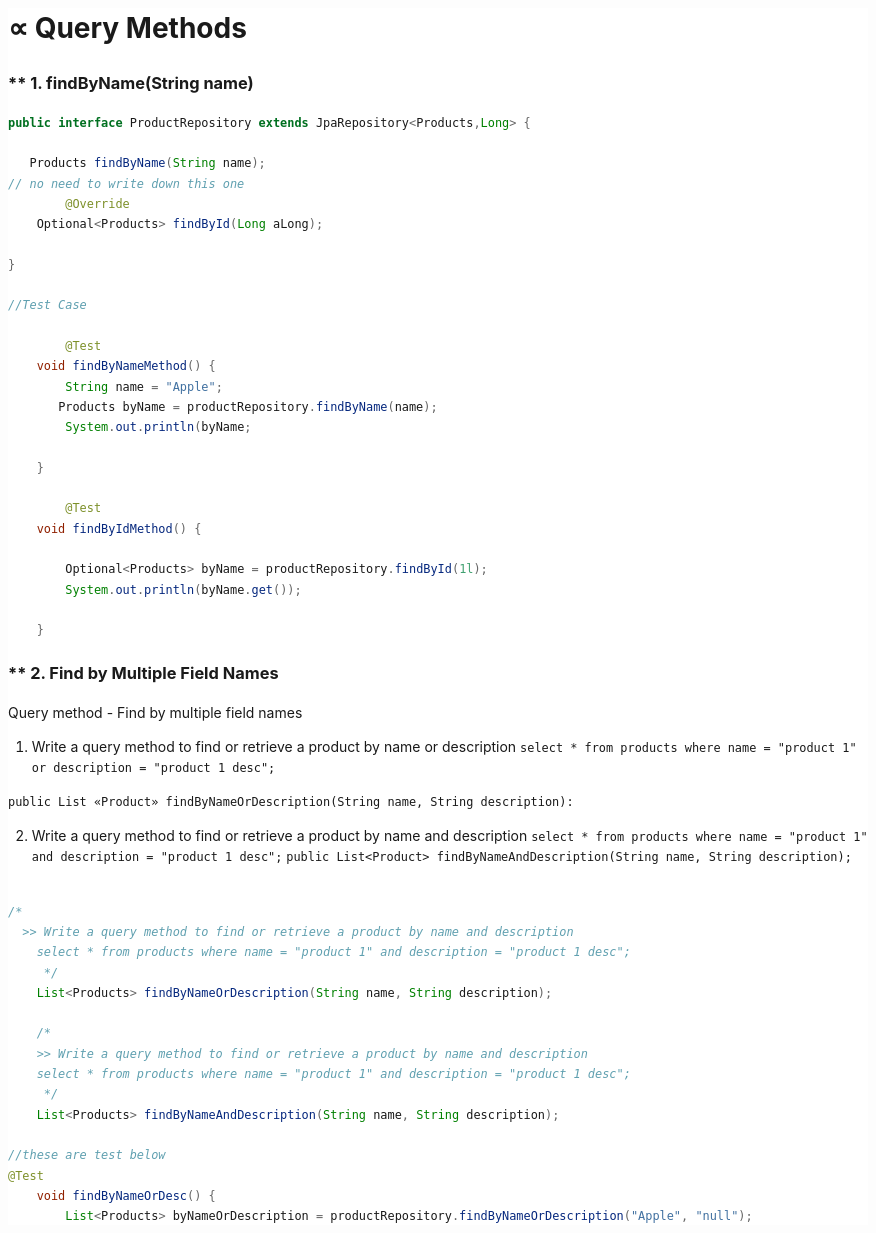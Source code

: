 # ∝ Query Methods

### ** 1. findByName(String name)

```java
public interface ProductRepository extends JpaRepository<Products,Long> {

   Products findByName(String name);
// no need to write down this one 
		@Override
    Optional<Products> findById(Long aLong);

}

//Test Case

		@Test
    void findByNameMethod() {
        String name = "Apple";
       Products byName = productRepository.findByName(name);
        System.out.println(byName;

    }

		@Test
    void findByIdMethod() {

        Optional<Products> byName = productRepository.findById(1l);
        System.out.println(byName.get());

    }
```

### ** 2. Find by Multiple Field Names

Query method - Find by multiple field names
1. Write a query method to find or retrieve a product by name or description
`select * from products where name = "product 1" or description = "product 1 desc";`

`public List «Product» findByNameOrDescription(String name, String description):`

2. Write a query method to find or retrieve a product by name and description
`select * from products where name = "product 1" and description = "product 1 desc";`
`public List<Product> findByNameAndDescription(String name, String description);`

```java

/*
  >> Write a query method to find or retrieve a product by name and description
    select * from products where name = "product 1" and description = "product 1 desc";
     */
    List<Products> findByNameOrDescription(String name, String description);

    /*
    >> Write a query method to find or retrieve a product by name and description
    select * from products where name = "product 1" and description = "product 1 desc";
     */
    List<Products> findByNameAndDescription(String name, String description);

//these are test below
@Test
    void findByNameOrDesc() {
        List<Products> byNameOrDescription = productRepository.findByNameOrDescription("Apple", "null");
```